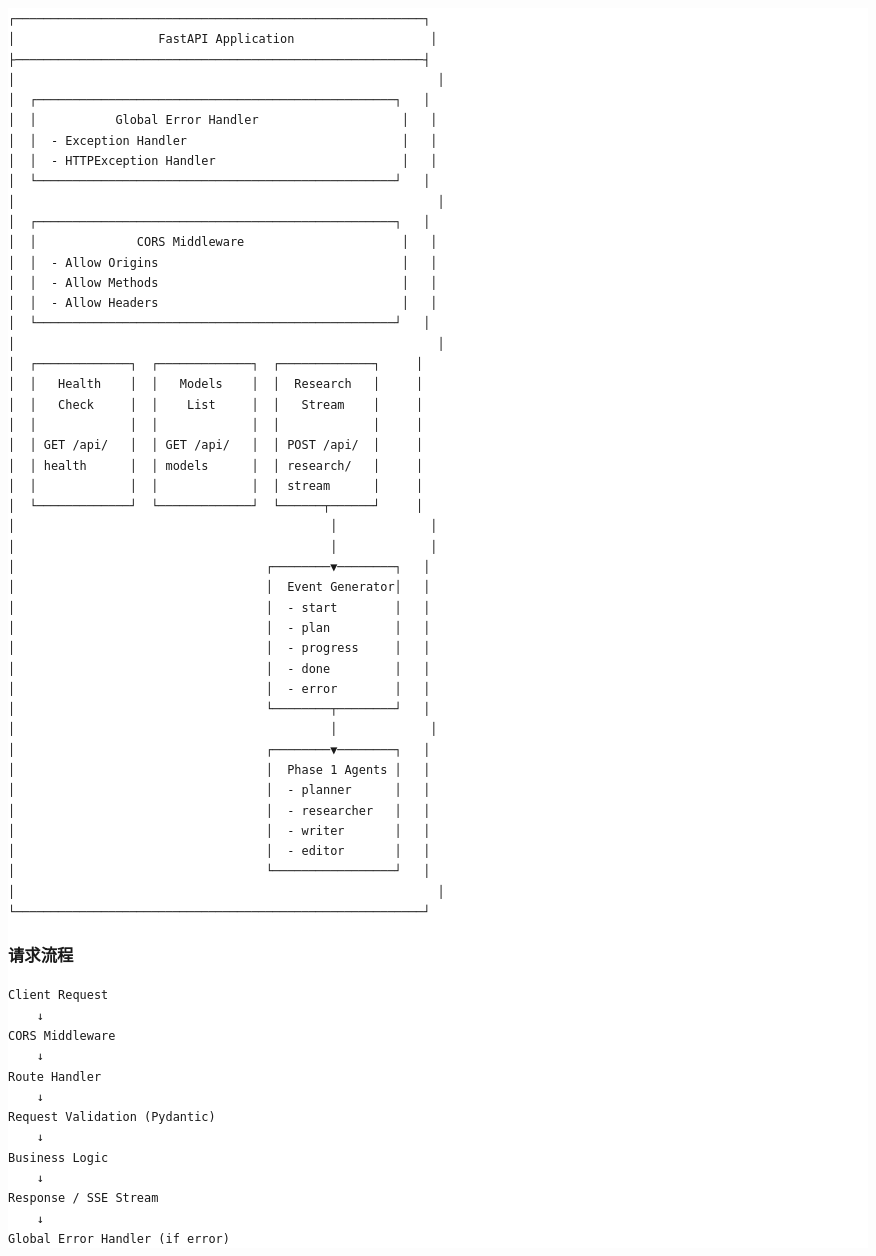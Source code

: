 ```
┌─────────────────────────────────────────────────────────┐
│                    FastAPI Application                   │
├─────────────────────────────────────────────────────────┤
│                                                           │
│  ┌──────────────────────────────────────────────────┐   │
│  │           Global Error Handler                    │   │
│  │  - Exception Handler                              │   │
│  │  - HTTPException Handler                          │   │
│  └──────────────────────────────────────────────────┘   │
│                                                           │
│  ┌──────────────────────────────────────────────────┐   │
│  │              CORS Middleware                      │   │
│  │  - Allow Origins                                  │   │
│  │  - Allow Methods                                  │   │
│  │  - Allow Headers                                  │   │
│  └──────────────────────────────────────────────────┘   │
│                                                           │
│  ┌─────────────┐  ┌─────────────┐  ┌─────────────┐     │
│  │   Health    │  │   Models    │  │  Research   │     │
│  │   Check     │  │    List     │  │   Stream    │     │
│  │             │  │             │  │             │     │
│  │ GET /api/   │  │ GET /api/   │  │ POST /api/  │     │
│  │ health      │  │ models      │  │ research/   │     │
│  │             │  │             │  │ stream      │     │
│  └─────────────┘  └─────────────┘  └──────┬──────┘     │
│                                            │             │
│                                            │             │
│                                   ┌────────▼────────┐   │
│                                   │  Event Generator│   │
│                                   │  - start        │   │
│                                   │  - plan         │   │
│                                   │  - progress     │   │
│                                   │  - done         │   │
│                                   │  - error        │   │
│                                   └────────┬────────┘   │
│                                            │             │
│                                   ┌────────▼────────┐   │
│                                   │  Phase 1 Agents │   │
│                                   │  - planner      │   │
│                                   │  - researcher   │   │
│                                   │  - writer       │   │
│                                   │  - editor       │   │
│                                   └─────────────────┘   │
│                                                           │
└─────────────────────────────────────────────────────────┘
```

### 请求流程

```
Client Request
    ↓
CORS Middleware
    ↓
Route Handler
    ↓
Request Validation (Pydantic)
    ↓
Business Logic
    ↓
Response / SSE Stream
    ↓
Global Error Handler (if error)
```